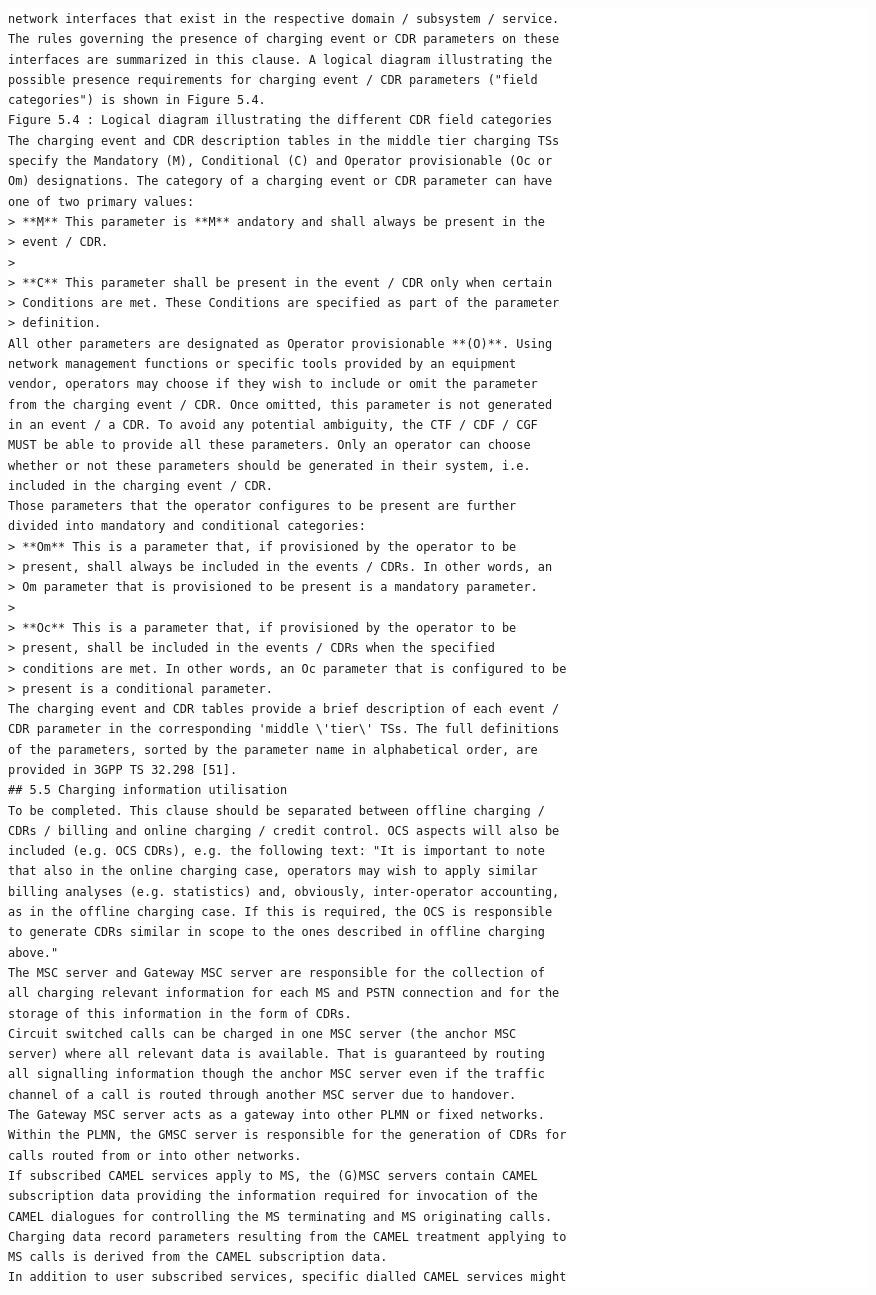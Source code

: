 ```{=html}
network interfaces that exist in the respective domain / subsystem / service.
The rules governing the presence of charging event or CDR parameters on these
interfaces are summarized in this clause. A logical diagram illustrating the
possible presence requirements for charging event / CDR parameters ("field
categories") is shown in Figure 5.4.
Figure 5.4 : Logical diagram illustrating the different CDR field categories
The charging event and CDR description tables in the middle tier charging TSs
specify the Mandatory (M), Conditional (C) and Operator provisionable (Oc or
Om) designations. The category of a charging event or CDR parameter can have
one of two primary values:
> **M** This parameter is **M** andatory and shall always be present in the
> event / CDR.
>
> **C** This parameter shall be present in the event / CDR only when certain
> Conditions are met. These Conditions are specified as part of the parameter
> definition.
All other parameters are designated as Operator provisionable **(O)**. Using
network management functions or specific tools provided by an equipment
vendor, operators may choose if they wish to include or omit the parameter
from the charging event / CDR. Once omitted, this parameter is not generated
in an event / a CDR. To avoid any potential ambiguity, the CTF / CDF / CGF
MUST be able to provide all these parameters. Only an operator can choose
whether or not these parameters should be generated in their system, i.e.
included in the charging event / CDR.
Those parameters that the operator configures to be present are further
divided into mandatory and conditional categories:
> **Om** This is a parameter that, if provisioned by the operator to be
> present, shall always be included in the events / CDRs. In other words, an
> Om parameter that is provisioned to be present is a mandatory parameter.
>
> **Oc** This is a parameter that, if provisioned by the operator to be
> present, shall be included in the events / CDRs when the specified
> conditions are met. In other words, an Oc parameter that is configured to be
> present is a conditional parameter.
The charging event and CDR tables provide a brief description of each event /
CDR parameter in the corresponding 'middle \'tier\' TSs. The full definitions
of the parameters, sorted by the parameter name in alphabetical order, are
provided in 3GPP TS 32.298 [51].
## 5.5 Charging information utilisation
To be completed. This clause should be separated between offline charging /
CDRs / billing and online charging / credit control. OCS aspects will also be
included (e.g. OCS CDRs), e.g. the following text: "It is important to note
that also in the online charging case, operators may wish to apply similar
billing analyses (e.g. statistics) and, obviously, inter-operator accounting,
as in the offline charging case. If this is required, the OCS is responsible
to generate CDRs similar in scope to the ones described in offline charging
above."
The MSC server and Gateway MSC server are responsible for the collection of
all charging relevant information for each MS and PSTN connection and for the
storage of this information in the form of CDRs.
Circuit switched calls can be charged in one MSC server (the anchor MSC
server) where all relevant data is available. That is guaranteed by routing
all signalling information though the anchor MSC server even if the traffic
channel of a call is routed through another MSC server due to handover.
The Gateway MSC server acts as a gateway into other PLMN or fixed networks.
Within the PLMN, the GMSC server is responsible for the generation of CDRs for
calls routed from or into other networks.
If subscribed CAMEL services apply to MS, the (G)MSC servers contain CAMEL
subscription data providing the information required for invocation of the
CAMEL dialogues for controlling the MS terminating and MS originating calls.
Charging data record parameters resulting from the CAMEL treatment applying to
MS calls is derived from the CAMEL subscription data.
In addition to user subscribed services, specific dialled CAMEL services might
```